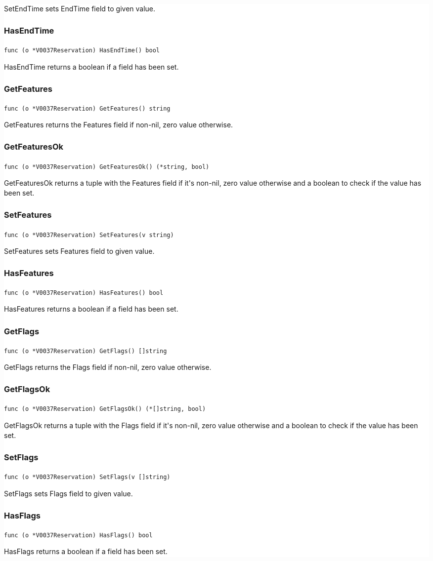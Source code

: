 SetEndTime sets EndTime field to given value.

### HasEndTime

`func (o *V0037Reservation) HasEndTime() bool`

HasEndTime returns a boolean if a field has been set.

### GetFeatures

`func (o *V0037Reservation) GetFeatures() string`

GetFeatures returns the Features field if non-nil, zero value otherwise.

### GetFeaturesOk

`func (o *V0037Reservation) GetFeaturesOk() (*string, bool)`

GetFeaturesOk returns a tuple with the Features field if it's non-nil, zero value otherwise
and a boolean to check if the value has been set.

### SetFeatures

`func (o *V0037Reservation) SetFeatures(v string)`

SetFeatures sets Features field to given value.

### HasFeatures

`func (o *V0037Reservation) HasFeatures() bool`

HasFeatures returns a boolean if a field has been set.

### GetFlags

`func (o *V0037Reservation) GetFlags() []string`

GetFlags returns the Flags field if non-nil, zero value otherwise.

### GetFlagsOk

`func (o *V0037Reservation) GetFlagsOk() (*[]string, bool)`

GetFlagsOk returns a tuple with the Flags field if it's non-nil, zero value otherwise
and a boolean to check if the value has been set.

### SetFlags

`func (o *V0037Reservation) SetFlags(v []string)`

SetFlags sets Flags field to given value.

### HasFlags

`func (o *V0037Reservation) HasFlags() bool`

HasFlags returns a boolean if a field has been set.
